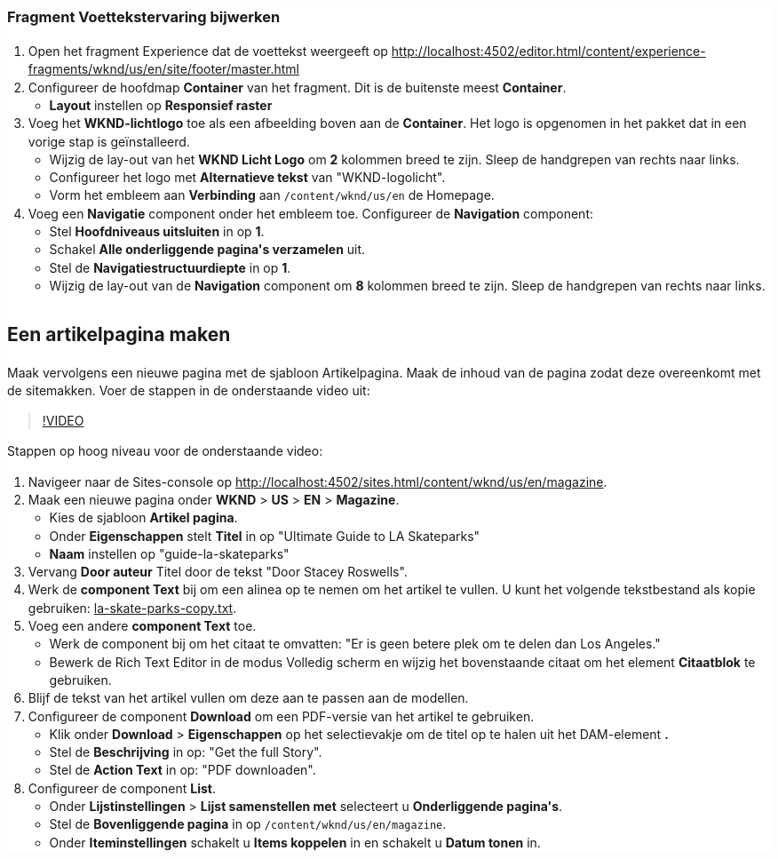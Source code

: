 ### Fragment Voettekstervaring bijwerken

1. Open het fragment Experience dat de voettekst weergeeft op [http://localhost:4502/editor.html/content/experience-fragments/wknd/us/en/site/footer/master.html](http://localhost:4502/editor.html/content/experience-fragments/wknd/us/en/site/footer/master.html)
1. Configureer de hoofdmap **Container** van het fragment. Dit is de buitenste meest **Container**.
   * **Layout** instellen op **Responsief raster**
1. Voeg het **WKND-lichtlogo** toe als een afbeelding boven aan de **Container**. Het logo is opgenomen in het pakket dat in een vorige stap is geïnstalleerd.
   * Wijzig de lay-out van het **WKND Licht Logo** om **2** kolommen breed te zijn. Sleep de handgrepen van rechts naar links.
   * Configureer het logo met **Alternatieve tekst** van &quot;WKND-logolicht&quot;.
   * Vorm het embleem aan **Verbinding** aan `/content/wknd/us/en` de Homepage.
1. Voeg een **Navigatie** component onder het embleem toe. Configureer de **Navigation** component:
   * Stel **Hoofdniveaus uitsluiten** in op **1**.
   * Schakel **Alle onderliggende pagina&#39;s verzamelen** uit.
   * Stel de **Navigatiestructuurdiepte** in op **1**.
   * Wijzig de lay-out van de **Navigation** component om **8** kolommen breed te zijn. Sleep de handgrepen van rechts naar links.

## Een artikelpagina maken

Maak vervolgens een nieuwe pagina met de sjabloon Artikelpagina. Maak de inhoud van de pagina zodat deze overeenkomt met de sitemakken. Voer de stappen in de onderstaande video uit:

>[!VIDEO](https://video.tv.adobe.com/v/330993/?quality=12&learn=on)

Stappen op hoog niveau voor de onderstaande video:

1. Navigeer naar de Sites-console op [http://localhost:4502/sites.html/content/wknd/us/en/magazine](http://localhost:4502/sites.html/content/wknd/us/en/magazine).
1. Maak een nieuwe pagina onder **WKND** > **US** > **EN** > **Magazine**.
   * Kies de sjabloon **Artikel pagina**.
   * Onder **Eigenschappen** stelt **Titel** in op &quot;Ultimate Guide to LA Skateparks&quot;
   * **Naam** instellen op &quot;guide-la-skateparks&quot;
1. Vervang **Door auteur** Titel door de tekst &quot;Door Stacey Roswells&quot;.
1. Werk de **component Text** bij om een alinea op te nemen om het artikel te vullen. U kunt het volgende tekstbestand als kopie gebruiken: [la-skate-parks-copy.txt](assets/pages-templates/la-skateparks-copy.txt).
1. Voeg een andere **component Text** toe.
   * Werk de component bij om het citaat te omvatten: &quot;Er is geen betere plek om te delen dan Los Angeles.&quot;
   * Bewerk de Rich Text Editor in de modus Volledig scherm en wijzig het bovenstaande citaat om het element **Citaatblok** te gebruiken.
1. Blijf de tekst van het artikel vullen om deze aan te passen aan de modellen.
1. Configureer de component **Download** om een PDF-versie van het artikel te gebruiken.
   * Klik onder **Download** > **Eigenschappen** op het selectievakje om de titel op te halen uit het DAM-element **.**
   * Stel de **Beschrijving** in op: &quot;Get the full Story&quot;.
   * Stel de **Action Text** in op: &quot;PDF downloaden&quot;.
1. Configureer de component **List**.
   * Onder **Lijstinstellingen** > **Lijst samenstellen met** selecteert u **Onderliggende pagina&#39;s**.
   * Stel de **Bovenliggende pagina** in op `/content/wknd/us/en/magazine`.
   * Onder **Iteminstellingen** schakelt u **Items koppelen** in en schakelt u **Datum tonen** in.
